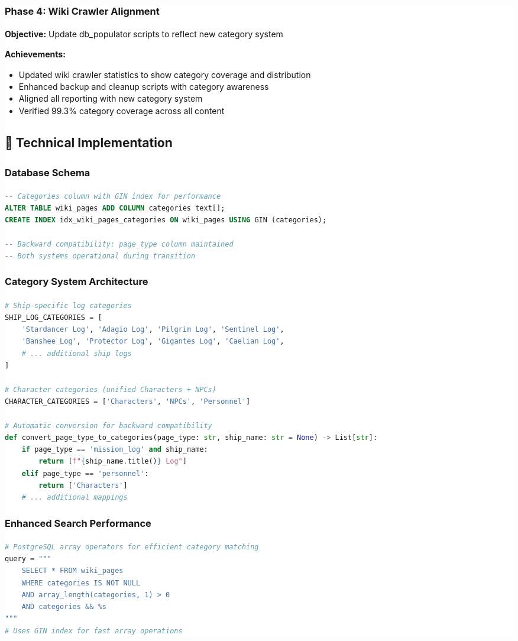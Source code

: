 ### Phase 4: Wiki Crawler Alignment
**Objective:** Update db_populator scripts to reflect new category system

**Achievements:**
- Updated wiki crawler statistics to show category coverage and distribution
- Enhanced backup and cleanup scripts with category awareness
- Aligned all reporting with new category system
- Verified 99.3% category coverage across all content

## 🔧 Technical Implementation

### Database Schema
```sql
-- Categories column with GIN index for performance
ALTER TABLE wiki_pages ADD COLUMN categories text[];
CREATE INDEX idx_wiki_pages_categories ON wiki_pages USING GIN (categories);

-- Backward compatibility: page_type column maintained
-- Both systems operational during transition
```

### Category System Architecture
```python
# Ship-specific log categories
SHIP_LOG_CATEGORIES = [
    'Stardancer Log', 'Adagio Log', 'Pilgrim Log', 'Sentinel Log',
    'Banshee Log', 'Protector Log', 'Gigantes Log', 'Caelian Log',
    # ... additional ship logs
]

# Character categories (unified Characters + NPCs)
CHARACTER_CATEGORIES = ['Characters', 'NPCs', 'Personnel']

# Automatic conversion for backward compatibility
def convert_page_type_to_categories(page_type: str, ship_name: str = None) -> List[str]:
    if page_type == 'mission_log' and ship_name:
        return [f"{ship_name.title()} Log"]
    elif page_type == 'personnel':
        return ['Characters']
    # ... additional mappings
```

### Enhanced Search Performance
```python
# PostgreSQL array operators for efficient category matching
query = """
    SELECT * FROM wiki_pages 
    WHERE categories IS NOT NULL 
    AND array_length(categories, 1) > 0
    AND categories && %s
"""
# Uses GIN index for fast array operations
```

